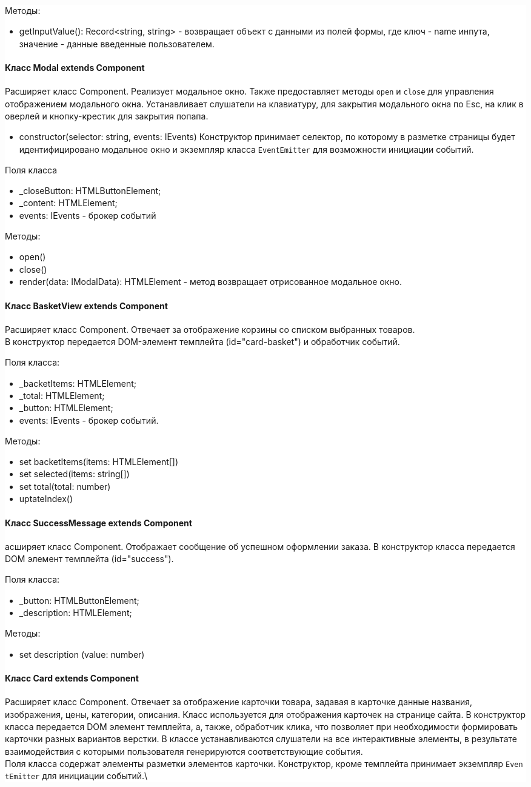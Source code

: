 Методы:
- getInputValue(): Record<string, string> - возвращает объект с данными из полей формы, где ключ - name инпута, значение - данные введенные пользователем.

#### Класс Modal extends Component
Расширяет класс Component. Реализует модальное окно. Также предоставляет методы `open` и `close` для управления отображением модального окна. Устанавливает слушатели на клавиатуру, для закрытия модального окна по Esc, на клик в оверлей и кнопку-крестик для закрытия попапа.
- constructor(selector: string, events: IEvents) Конструктор принимает селектор, по которому в разметке страницы будет идентифицировано модальное окно и экземпляр класса `EventEmitter` для возможности инициации событий.

Поля класса
- _closeButton: HTMLButtonElement;
- _content: HTMLElement;
- events: IEvents - брокер событий

Методы:
- open()
- close()
- render(data: IModalData): HTMLElement - метод возвращает отрисованное модальное окно.


#### Класс BasketView extends Component
Расширяет класс Component. Отвечает за отображение корзины со списком выбранных товаров.\
В конструктор передается DOM-элемент темплейта (id="card-basket") и обработчик событий.

Поля класса:
- _backetItems: HTMLElement;
- _total: HTMLElement;
- _button: HTMLElement;
- events: IEvents - брокер событий.

Методы:
- set backetItems(items: HTMLElement[])
- set selected(items: string[])
- set total(total: number)
- uptateIndex()

#### Класс SuccessMessage extends Component
асширяет класс Component. Отображает сообщение об успешном оформлении заказа. В конструктор класса передается DOM элемент темплейта (id="success").

Поля класса:
- _button: HTMLButtonElement;
- _description: HTMLElement;

Методы:
- set description (value: number)


#### Класс Card extends Component
Расширяет класс Component. Отвечает за отображение карточки товара, задавая в карточке данные названия, изображения, цены, категории, описания. Класс используется для отображения карточек на странице сайта. В конструктор класса передается DOM элемент темплейта, а, также, обработчик клика, что позволяет при необходимости формировать карточки разных вариантов верстки. В классе устанавливаются слушатели на все интерактивные элементы, в результате взаимодействия с которыми пользователя генерируются соответствующие события.\
Поля класса содержат элементы разметки элементов карточки. Конструктор, кроме темплейта принимает экземпляр `EventEmitter` для инициации событий.\
